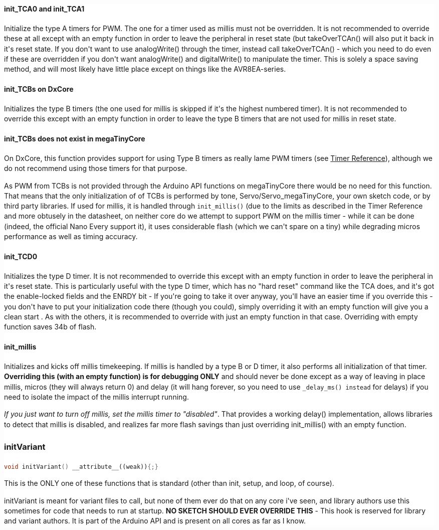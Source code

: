 #### init_TCA0 and init_TCA1
Initialize the type A timers for PWM. The one for a timer used as millis must not be overridden. It is not recommended to override these at all except with an empty function in order to leave the peripheral in reset state (but takeOverTCAn() will also put it back in it's reset state. If you don't want to use analogWrite() through the timer, instead call takeOverTCAn() - which you need to do even if these are overridden if you don't want analogWrite() and digitalWrite() to manipulate the timer. This is solely a space saving method, and will most likely have little place except on things like the AVR8EA-series.
#### init_TCBs on DxCore
Initializes the type B timers (the one used for millis is skipped if it's the highest numbered timer). It is not recommended to override this except with an empty function in order to leave the type B timers that are not used for millis in reset state.
#### init_TCBs does not exist in megaTinyCore
On DxCore, this function provides support for using Type B timers as really lame PWM timers (see [Timer Reference](Ref_Timers.md)), although we do not recommend using those timers for that purpose.

As PWM from TCBs is not provided through the Arduino API functions on megaTinyCore there would be no need for this function. That means that the only initialization of of TCBs is performed by tone, Servo/Servo_megaTinyCore, your own sketch code, or by third party libraries. If used for millis, it is handled through `init_millis()` (due to the limits as described in the Timer Reference and more obtusely in the datasheet, on neither core do we attempt to support PWM on the millis timer - while it can be done (indeed, the official Nano Every support it), it uses considerable flash (which we can't spare on a tiny) while degrading micros performance as well as timing accuracy.
#### init_TCD0
Initializes the type D timer. It is not recommended to override this except with an empty function in order to leave the peripheral in it's reset state. This is particularly useful with the type D timer, which has no "hard reset" command like the TCA does, and it's got the enable-locked fields and the ENRDY bit - If you're going to take it over anyway, you'll have an easier time if you override this - you don't have to put your initialization code there (though you could), simply overriding it with an empty function will give you a clean start . As with the others, it is recommended to override with just an empty function in that case. Overriding with empty function saves 34b of flash.

#### init_millis
Initializes and kicks off millis timekeeping. If millis is handled by a type B or D timer, it also performs all initialization of that timer. **Overriding this (with an empty function) is for debugging ONLY** and should never be done except as a way of leaving in place millis, micros (they will always return 0) and delay (it will hang forever, so you need to use `_delay_ms() instead` for delays) if you need to isolate the impact of the millis interrupt running.

*If you just want to turn off millis, set the millis timer to "disabled"*. That provides a working delay() implementation, allows libraries to detect that millis is disabled, and realizes far more flash savings than just overriding init_millis() with an empty function.

### initVariant
```c++
void initVariant() __attribute__((weak)){;}
```
This is the ONLY one of these functions that is standard (other than init, setup, and loop, of course).

initVariant is meant for variant files to call, but none of them ever do that on any core i've seen, and library authors use this sometimes for code that needs to run at startup. **NO SKETCH SHOULD EVER OVERRIDE THIS** - This hook is reserved for library and variant authors. It is part of the Arduino API and is present on all cores as far as I know.
